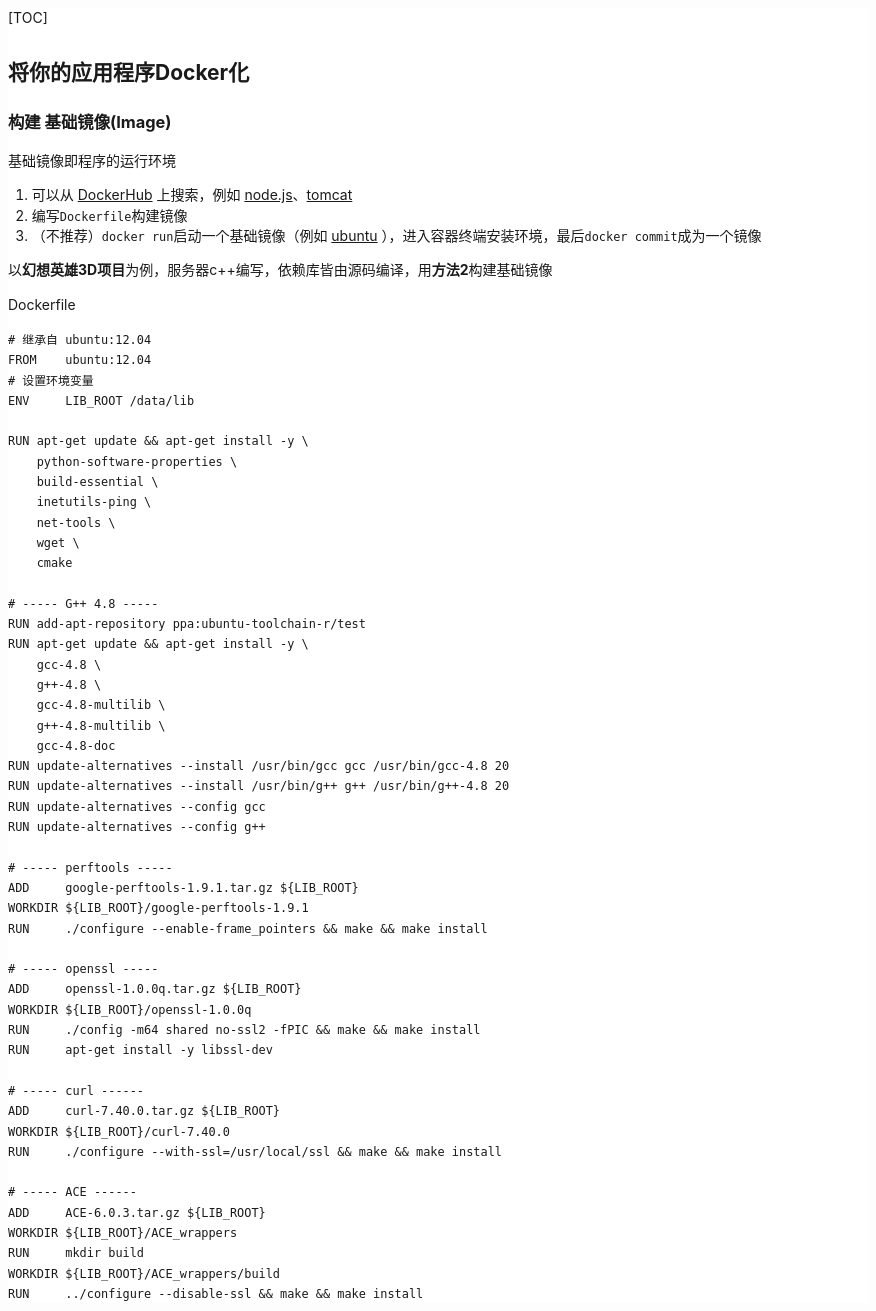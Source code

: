 [TOC]

## 将你的应用程序Docker化
### 构建 基础镜像(Image)
基础镜像即程序的运行环境
1. 可以从 [DockerHub](https://hub.docker.com/) 上搜索，例如 [node.js](https://hub.docker.com/_/node/)、[tomcat](https://hub.docker.com/_/tomcat/)
2. 编写`Dockerfile`构建镜像
3. （不推荐）`docker run`启动一个基础镜像（例如 [ubuntu](https://hub.docker.com/_/ubuntu/) ），进入容器终端安装环境，最后`docker commit`成为一个镜像

以**幻想英雄3D项目**为例，服务器c++编写，依赖库皆由源码编译，用**方法2**构建基础镜像

Dockerfile
```
# 继承自 ubuntu:12.04
FROM	ubuntu:12.04
# 设置环境变量
ENV 	LIB_ROOT /data/lib

RUN apt-get update && apt-get install -y \
	python-software-properties \
	build-essential \
	inetutils-ping \
	net-tools \
	wget \
	cmake

# ----- G++ 4.8 -----
RUN add-apt-repository ppa:ubuntu-toolchain-r/test
RUN apt-get update && apt-get install -y \
	gcc-4.8 \
	g++-4.8 \
	gcc-4.8-multilib \
	g++-4.8-multilib \
	gcc-4.8-doc
RUN update-alternatives --install /usr/bin/gcc gcc /usr/bin/gcc-4.8 20
RUN update-alternatives --install /usr/bin/g++ g++ /usr/bin/g++-4.8 20
RUN update-alternatives --config gcc
RUN update-alternatives --config g++

# ----- perftools -----
ADD		google-perftools-1.9.1.tar.gz ${LIB_ROOT}
WORKDIR	${LIB_ROOT}/google-perftools-1.9.1
RUN		./configure --enable-frame_pointers && make && make install

# ----- openssl -----
ADD		openssl-1.0.0q.tar.gz ${LIB_ROOT}
WORKDIR	${LIB_ROOT}/openssl-1.0.0q
RUN		./config -m64 shared no-ssl2 -fPIC && make && make install
RUN		apt-get install -y libssl-dev

# ----- curl ------
ADD		curl-7.40.0.tar.gz ${LIB_ROOT}
WORKDIR	${LIB_ROOT}/curl-7.40.0
RUN		./configure --with-ssl=/usr/local/ssl && make && make install

# ----- ACE ------
ADD		ACE-6.0.3.tar.gz ${LIB_ROOT}
WORKDIR	${LIB_ROOT}/ACE_wrappers
RUN		mkdir build
WORKDIR	${LIB_ROOT}/ACE_wrappers/build
RUN		../configure --disable-ssl && make && make install
```